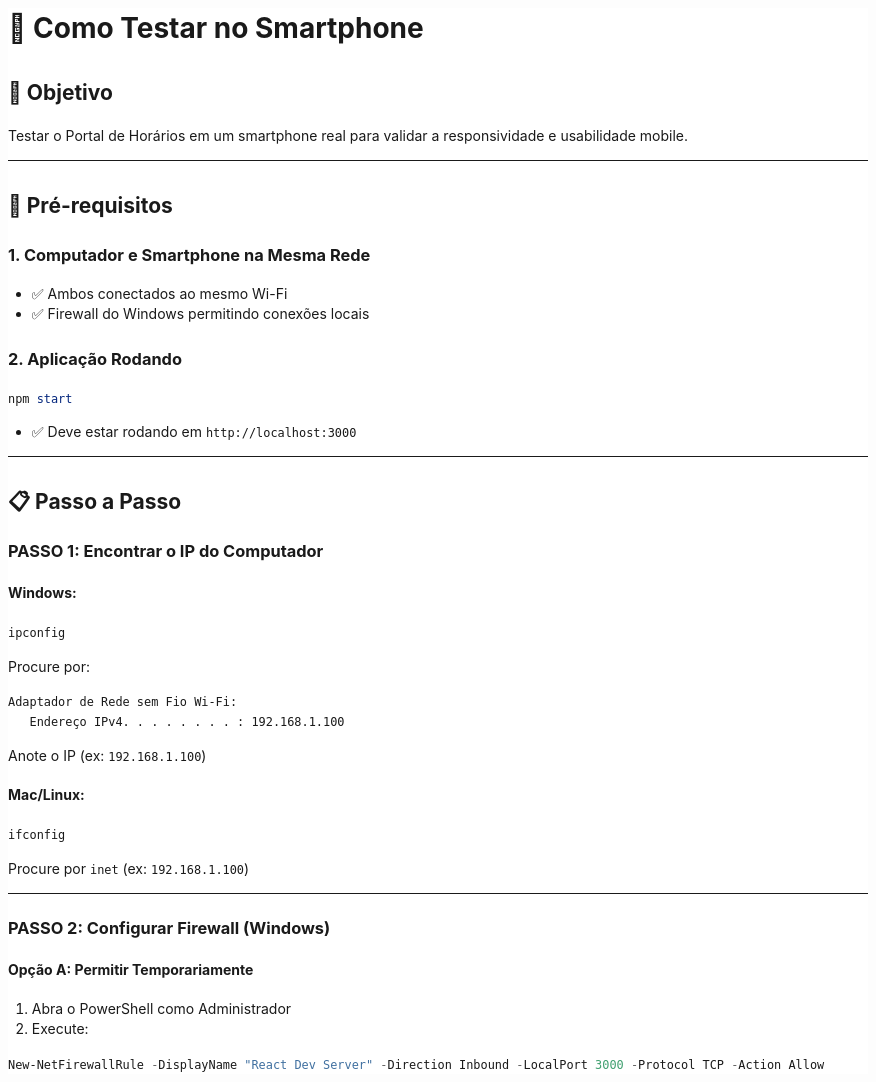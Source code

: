 # 📱 Como Testar no Smartphone

## 🎯 **Objetivo**
Testar o Portal de Horários em um smartphone real para validar a responsividade e usabilidade mobile.

---

## 🔧 **Pré-requisitos**

### **1. Computador e Smartphone na Mesma Rede**
- ✅ Ambos conectados ao mesmo Wi-Fi
- ✅ Firewall do Windows permitindo conexões locais

### **2. Aplicação Rodando**
```powershell
npm start
```
- ✅ Deve estar rodando em `http://localhost:3000`

---

## 📋 **Passo a Passo**

### **PASSO 1: Encontrar o IP do Computador**

#### **Windows:**
```powershell
ipconfig
```

Procure por:
```
Adaptador de Rede sem Fio Wi-Fi:
   Endereço IPv4. . . . . . . . : 192.168.1.100
```

Anote o IP (ex: `192.168.1.100`)

#### **Mac/Linux:**
```bash
ifconfig
```

Procure por `inet` (ex: `192.168.1.100`)

---

### **PASSO 2: Configurar Firewall (Windows)**

#### **Opção A: Permitir Temporariamente**
1. Abra o PowerShell como Administrador
2. Execute:
```powershell
New-NetFirewallRule -DisplayName "React Dev Server" -Direction Inbound -LocalPort 3000 -Protocol TCP -Action Allow
```
